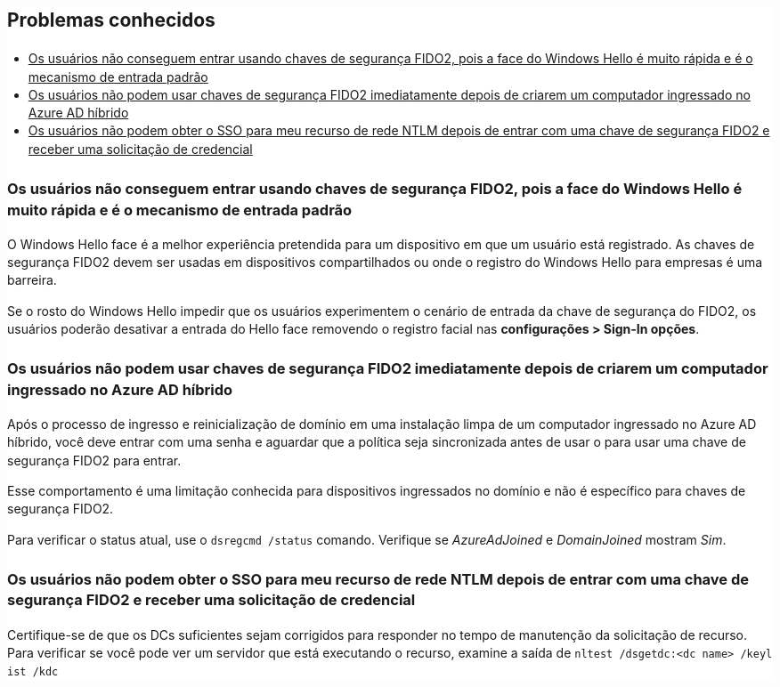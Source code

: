 ## <a name="known-issues"></a>Problemas conhecidos

* [Os usuários não conseguem entrar usando chaves de segurança FIDO2, pois a face do Windows Hello é muito rápida e é o mecanismo de entrada padrão](#users-are-unable-to-sign-in-using-fido2-security-keys-as-windows-hello-face-is-too-quick-and-is-the-default-sign-in-mechanism)
* [Os usuários não podem usar chaves de segurança FIDO2 imediatamente depois de criarem um computador ingressado no Azure AD híbrido](#users-arent-able-to-use-fido2-security-keys-immediately-after-they-create-a-hybrid-azure-ad-joined-machine)
* [Os usuários não podem obter o SSO para meu recurso de rede NTLM depois de entrar com uma chave de segurança FIDO2 e receber uma solicitação de credencial](#users-are-unable-to-get-sso-to-my-ntlm-network-resource-after-signing-in-with-a-fido2-security-key-and-receiving-a-credential-prompt)

### <a name="users-are-unable-to-sign-in-using-fido2-security-keys-as-windows-hello-face-is-too-quick-and-is-the-default-sign-in-mechanism"></a>Os usuários não conseguem entrar usando chaves de segurança FIDO2, pois a face do Windows Hello é muito rápida e é o mecanismo de entrada padrão

O Windows Hello face é a melhor experiência pretendida para um dispositivo em que um usuário está registrado. As chaves de segurança FIDO2 devem ser usadas em dispositivos compartilhados ou onde o registro do Windows Hello para empresas é uma barreira.

Se o rosto do Windows Hello impedir que os usuários experimentem o cenário de entrada da chave de segurança do FIDO2, os usuários poderão desativar a entrada do Hello face removendo o registro facial nas **configurações > Sign-In opções**.

### <a name="users-arent-able-to-use-fido2-security-keys-immediately-after-they-create-a-hybrid-azure-ad-joined-machine"></a>Os usuários não podem usar chaves de segurança FIDO2 imediatamente depois de criarem um computador ingressado no Azure AD híbrido

Após o processo de ingresso e reinicialização de domínio em uma instalação limpa de um computador ingressado no Azure AD híbrido, você deve entrar com uma senha e aguardar que a política seja sincronizada antes de usar o para usar uma chave de segurança FIDO2 para entrar.

Esse comportamento é uma limitação conhecida para dispositivos ingressados no domínio e não é específico para chaves de segurança FIDO2.

Para verificar o status atual, use o `dsregcmd /status` comando. Verifique se *AzureAdJoined* e *DomainJoined* mostram *Sim*.

### <a name="users-are-unable-to-get-sso-to-my-ntlm-network-resource-after-signing-in-with-a-fido2-security-key-and-receiving-a-credential-prompt"></a>Os usuários não podem obter o SSO para meu recurso de rede NTLM depois de entrar com uma chave de segurança FIDO2 e receber uma solicitação de credencial

Certifique-se de que os DCs suficientes sejam corrigidos para responder no tempo de manutenção da solicitação de recurso. Para verificar se você pode ver um servidor que está executando o recurso, examine a saída de `nltest /dsgetdc:<dc name> /keylist /kdc`
